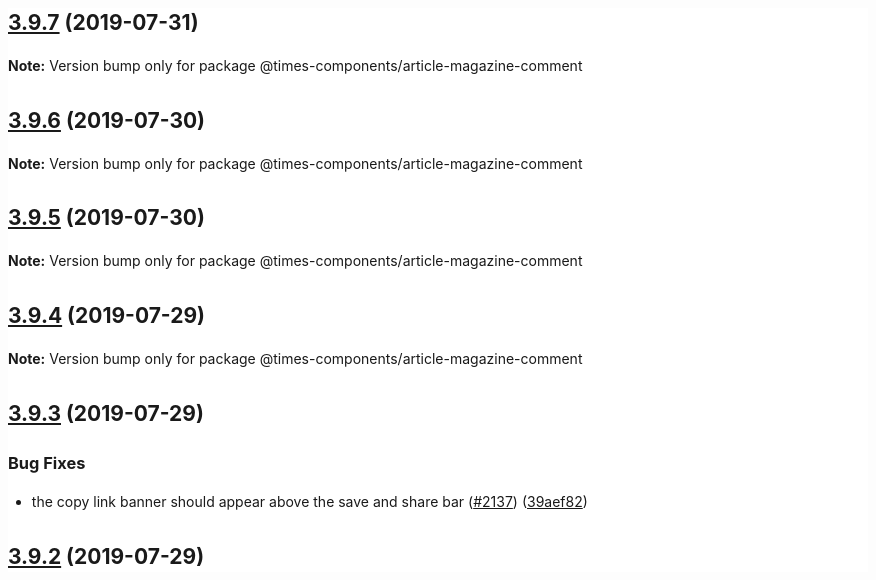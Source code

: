 
## [3.9.7](https://github.com/newsuk/times-components/compare/@times-components/article-magazine-comment@3.9.6...@times-components/article-magazine-comment@3.9.7) (2019-07-31)

**Note:** Version bump only for package @times-components/article-magazine-comment





## [3.9.6](https://github.com/newsuk/times-components/compare/@times-components/article-magazine-comment@3.9.5...@times-components/article-magazine-comment@3.9.6) (2019-07-30)

**Note:** Version bump only for package @times-components/article-magazine-comment





## [3.9.5](https://github.com/newsuk/times-components/compare/@times-components/article-magazine-comment@3.9.4...@times-components/article-magazine-comment@3.9.5) (2019-07-30)

**Note:** Version bump only for package @times-components/article-magazine-comment





## [3.9.4](https://github.com/newsuk/times-components/compare/@times-components/article-magazine-comment@3.9.3...@times-components/article-magazine-comment@3.9.4) (2019-07-29)

**Note:** Version bump only for package @times-components/article-magazine-comment





## [3.9.3](https://github.com/newsuk/times-components/compare/@times-components/article-magazine-comment@3.9.2...@times-components/article-magazine-comment@3.9.3) (2019-07-29)


### Bug Fixes

* the copy link banner should appear above the save and share bar  ([#2137](https://github.com/newsuk/times-components/issues/2137)) ([39aef82](https://github.com/newsuk/times-components/commit/39aef82))





## [3.9.2](https://github.com/newsuk/times-components/compare/@times-components/article-magazine-comment@3.9.1...@times-components/article-magazine-comment@3.9.2) (2019-07-29)
